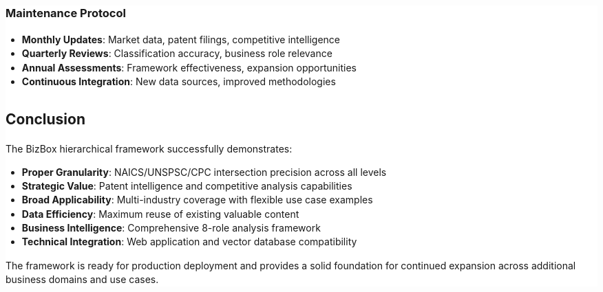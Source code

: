 ### Maintenance Protocol
- **Monthly Updates**: Market data, patent filings, competitive intelligence
- **Quarterly Reviews**: Classification accuracy, business role relevance
- **Annual Assessments**: Framework effectiveness, expansion opportunities
- **Continuous Integration**: New data sources, improved methodologies

## Conclusion

The BizBox hierarchical framework successfully demonstrates:
- **Proper Granularity**: NAICS/UNSPSC/CPC intersection precision across all levels
- **Strategic Value**: Patent intelligence and competitive analysis capabilities
- **Broad Applicability**: Multi-industry coverage with flexible use case examples
- **Data Efficiency**: Maximum reuse of existing valuable content
- **Business Intelligence**: Comprehensive 8-role analysis framework
- **Technical Integration**: Web application and vector database compatibility

The framework is ready for production deployment and provides a solid foundation for continued expansion across additional business domains and use cases.


